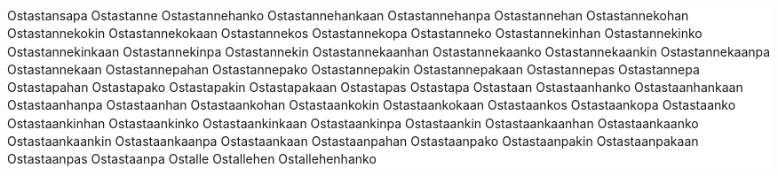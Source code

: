 Ostastansapa
Ostastanne
Ostastannehanko
Ostastannehankaan
Ostastannehanpa
Ostastannehan
Ostastannekohan
Ostastannekokin
Ostastannekokaan
Ostastannekos
Ostastannekopa
Ostastanneko
Ostastannekinhan
Ostastannekinko
Ostastannekinkaan
Ostastannekinpa
Ostastannekin
Ostastannekaanhan
Ostastannekaanko
Ostastannekaankin
Ostastannekaanpa
Ostastannekaan
Ostastannepahan
Ostastannepako
Ostastannepakin
Ostastannepakaan
Ostastannepas
Ostastannepa
Ostastapahan
Ostastapako
Ostastapakin
Ostastapakaan
Ostastapas
Ostastapa
Ostastaan
Ostastaanhanko
Ostastaanhankaan
Ostastaanhanpa
Ostastaanhan
Ostastaankohan
Ostastaankokin
Ostastaankokaan
Ostastaankos
Ostastaankopa
Ostastaanko
Ostastaankinhan
Ostastaankinko
Ostastaankinkaan
Ostastaankinpa
Ostastaankin
Ostastaankaanhan
Ostastaankaanko
Ostastaankaankin
Ostastaankaanpa
Ostastaankaan
Ostastaanpahan
Ostastaanpako
Ostastaanpakin
Ostastaanpakaan
Ostastaanpas
Ostastaanpa
Ostalle
Ostallehen
Ostallehenhanko